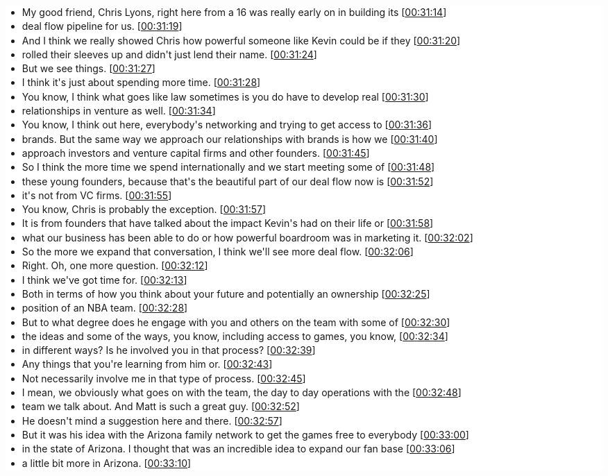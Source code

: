 *  My good friend, Chris Lyons, right here from a 16 was really early on in building its [[00:31:14](https://www.youtube.com/watch?v=ni0VUpCn03o&t=1874.4s)]
*  deal flow pipeline for us. [[00:31:19](https://www.youtube.com/watch?v=ni0VUpCn03o&t=1879.1200000000001s)]
*  And I think we really showed Chris how powerful someone like Kevin could be if they [[00:31:20](https://www.youtube.com/watch?v=ni0VUpCn03o&t=1880.4s)]
*  rolled their sleeves up and didn't just lend their name. [[00:31:24](https://www.youtube.com/watch?v=ni0VUpCn03o&t=1884.3200000000002s)]
*  But we see things. [[00:31:27](https://www.youtube.com/watch?v=ni0VUpCn03o&t=1887.24s)]
*  I think it's just about spending more time. [[00:31:28](https://www.youtube.com/watch?v=ni0VUpCn03o&t=1888.64s)]
*  You know, I think what goes like law sometimes is you do have to develop real [[00:31:30](https://www.youtube.com/watch?v=ni0VUpCn03o&t=1890.44s)]
*  relationships in venture as well. [[00:31:34](https://www.youtube.com/watch?v=ni0VUpCn03o&t=1894.8000000000002s)]
*  You know, I think out here, everybody's networking and trying to get access to [[00:31:36](https://www.youtube.com/watch?v=ni0VUpCn03o&t=1896.84s)]
*  brands. But the same way we approach our relationships with brands is how we [[00:31:40](https://www.youtube.com/watch?v=ni0VUpCn03o&t=1900.96s)]
*  approach investors and venture capital firms and other founders. [[00:31:45](https://www.youtube.com/watch?v=ni0VUpCn03o&t=1905.12s)]
*  So I think the more time we spend internationally and we start meeting some of [[00:31:48](https://www.youtube.com/watch?v=ni0VUpCn03o&t=1908.32s)]
*  these young founders, because that's the beautiful part of our deal flow now is [[00:31:52](https://www.youtube.com/watch?v=ni0VUpCn03o&t=1912.1599999999999s)]
*  it's not from VC firms. [[00:31:55](https://www.youtube.com/watch?v=ni0VUpCn03o&t=1915.8799999999999s)]
*  You know, Chris is probably the exception. [[00:31:57](https://www.youtube.com/watch?v=ni0VUpCn03o&t=1917.28s)]
*  It is from founders that have talked about the impact Kevin's had on their life or [[00:31:58](https://www.youtube.com/watch?v=ni0VUpCn03o&t=1918.8s)]
*  what our business has been able to do or how powerful boardroom was in marketing it. [[00:32:02](https://www.youtube.com/watch?v=ni0VUpCn03o&t=1922.9199999999998s)]
*  So the more we expand that conversation, I think we'll see more deal flow. [[00:32:06](https://www.youtube.com/watch?v=ni0VUpCn03o&t=1926.8s)]
*  Right. Oh, one more question. [[00:32:12](https://www.youtube.com/watch?v=ni0VUpCn03o&t=1932.2s)]
*  I think we've got time for. [[00:32:13](https://www.youtube.com/watch?v=ni0VUpCn03o&t=1933.72s)]
*  Both in terms of how you think about your future and potentially an ownership [[00:32:25](https://www.youtube.com/watch?v=ni0VUpCn03o&t=1945.0s)]
*  position of an NBA team. [[00:32:28](https://www.youtube.com/watch?v=ni0VUpCn03o&t=1948.68s)]
*  But to what degree does he engage with you and others on the team with some of [[00:32:30](https://www.youtube.com/watch?v=ni0VUpCn03o&t=1950.72s)]
*  the ideas and some of the ways, you know, including access to games, you know, [[00:32:34](https://www.youtube.com/watch?v=ni0VUpCn03o&t=1954.84s)]
*  in different ways? Is he involved you in that process? [[00:32:39](https://www.youtube.com/watch?v=ni0VUpCn03o&t=1959.9599999999998s)]
*  Any things that you're learning from him or. [[00:32:43](https://www.youtube.com/watch?v=ni0VUpCn03o&t=1963.6s)]
*  Not necessarily involve me in that type of process. [[00:32:45](https://www.youtube.com/watch?v=ni0VUpCn03o&t=1965.9599999999998s)]
*  I mean, we obviously what goes on with the team, the day to day operations with the [[00:32:48](https://www.youtube.com/watch?v=ni0VUpCn03o&t=1968.32s)]
*  team we talk about. And Matt is such a great guy. [[00:32:52](https://www.youtube.com/watch?v=ni0VUpCn03o&t=1972.24s)]
*  He doesn't mind a suggestion here and there. [[00:32:57](https://www.youtube.com/watch?v=ni0VUpCn03o&t=1977.36s)]
*  But it was his idea with the Arizona family network to get the games free to everybody [[00:33:00](https://www.youtube.com/watch?v=ni0VUpCn03o&t=1980.72s)]
*  in the state of Arizona. I thought that was an incredible idea to expand our fan base [[00:33:06](https://www.youtube.com/watch?v=ni0VUpCn03o&t=1986.5600000000002s)]
*  a little bit more in Arizona. [[00:33:10](https://www.youtube.com/watch?v=ni0VUpCn03o&t=1990.24s)]